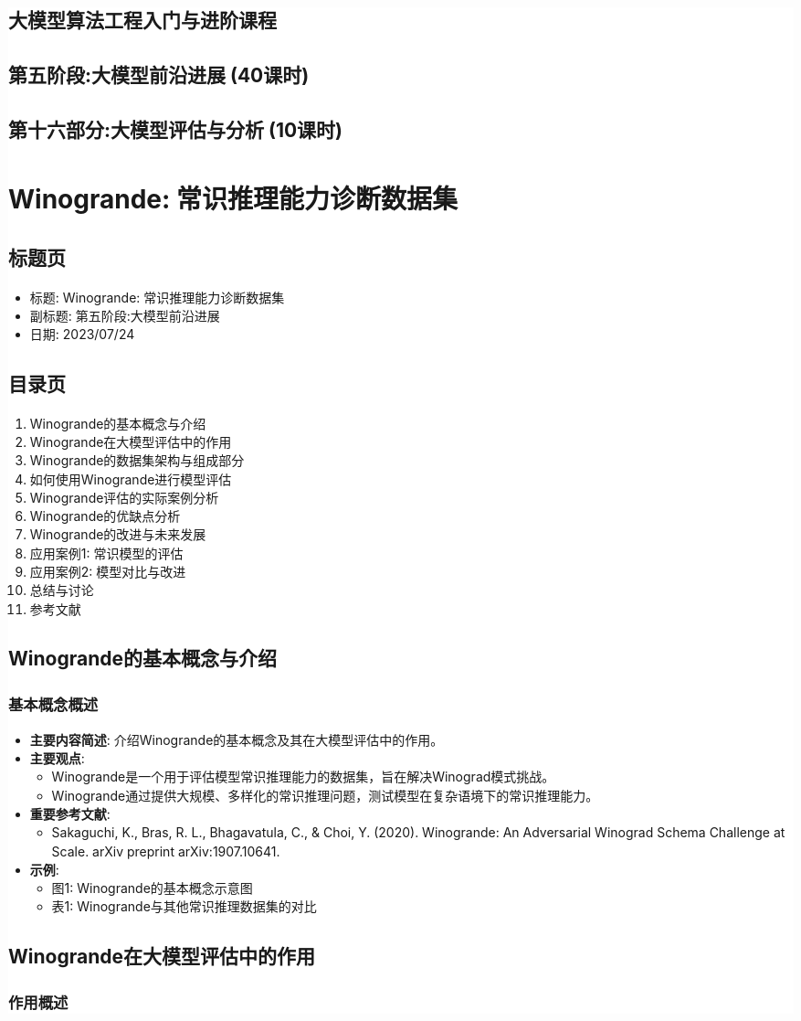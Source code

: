 ## 大模型算法工程入门与进阶课程

## 第五阶段:大模型前沿进展 (40课时)

## 第十六部分:大模型评估与分析 (10课时)

# Winogrande: 常识推理能力诊断数据集

## 标题页

- 标题: Winogrande: 常识推理能力诊断数据集
- 副标题: 第五阶段:大模型前沿进展
- 日期: 2023/07/24

## 目录页

1. Winogrande的基本概念与介绍
2. Winogrande在大模型评估中的作用
3. Winogrande的数据集架构与组成部分
4. 如何使用Winogrande进行模型评估
5. Winogrande评估的实际案例分析
6. Winogrande的优缺点分析
7. Winogrande的改进与未来发展
8. 应用案例1: 常识模型的评估
9. 应用案例2: 模型对比与改进
10. 总结与讨论
11. 参考文献

## Winogrande的基本概念与介绍

### 基本概念概述

- **主要内容简述**: 介绍Winogrande的基本概念及其在大模型评估中的作用。
- **主要观点**:
  - Winogrande是一个用于评估模型常识推理能力的数据集，旨在解决Winograd模式挑战。
  - Winogrande通过提供大规模、多样化的常识推理问题，测试模型在复杂语境下的常识推理能力。
- **重要参考文献**:
  - Sakaguchi, K., Bras, R. L., Bhagavatula, C., & Choi, Y. (2020). Winogrande: An Adversarial Winograd Schema Challenge at Scale. arXiv preprint arXiv:1907.10641.
- **示例**:
  - 图1: Winogrande的基本概念示意图
  - 表1: Winogrande与其他常识推理数据集的对比

## Winogrande在大模型评估中的作用

### 作用概述

